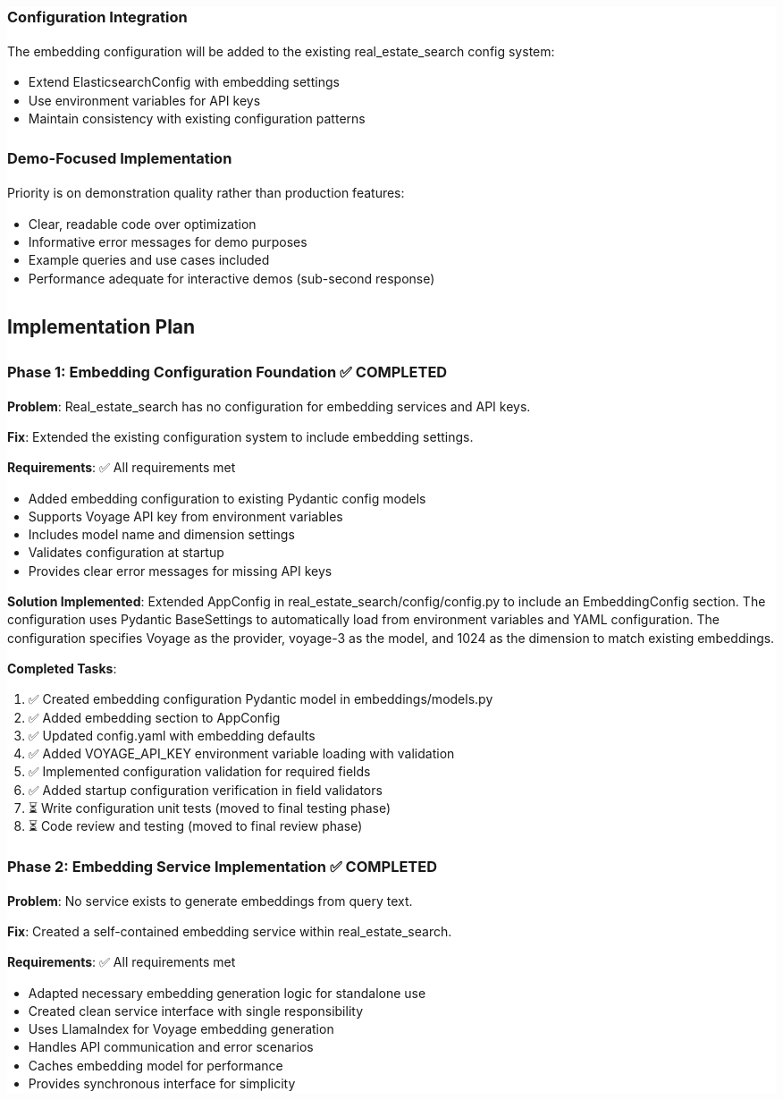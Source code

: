 ### Configuration Integration
The embedding configuration will be added to the existing real_estate_search config system:
- Extend ElasticsearchConfig with embedding settings
- Use environment variables for API keys
- Maintain consistency with existing configuration patterns

### Demo-Focused Implementation
Priority is on demonstration quality rather than production features:
- Clear, readable code over optimization
- Informative error messages for demo purposes
- Example queries and use cases included
- Performance adequate for interactive demos (sub-second response)

## Implementation Plan

### Phase 1: Embedding Configuration Foundation ✅ COMPLETED

**Problem**: Real_estate_search has no configuration for embedding services and API keys.

**Fix**: Extended the existing configuration system to include embedding settings.

**Requirements**: ✅ All requirements met
- Added embedding configuration to existing Pydantic config models
- Supports Voyage API key from environment variables
- Includes model name and dimension settings
- Validates configuration at startup
- Provides clear error messages for missing API keys

**Solution Implemented**:
Extended AppConfig in real_estate_search/config/config.py to include an EmbeddingConfig section. The configuration uses Pydantic BaseSettings to automatically load from environment variables and YAML configuration. The configuration specifies Voyage as the provider, voyage-3 as the model, and 1024 as the dimension to match existing embeddings.

**Completed Tasks**:
1. ✅ Created embedding configuration Pydantic model in embeddings/models.py
2. ✅ Added embedding section to AppConfig
3. ✅ Updated config.yaml with embedding defaults
4. ✅ Added VOYAGE_API_KEY environment variable loading with validation
5. ✅ Implemented configuration validation for required fields
6. ✅ Added startup configuration verification in field validators
7. ⏳ Write configuration unit tests (moved to final testing phase)
8. ⏳ Code review and testing (moved to final review phase)

### Phase 2: Embedding Service Implementation ✅ COMPLETED

**Problem**: No service exists to generate embeddings from query text.

**Fix**: Created a self-contained embedding service within real_estate_search.

**Requirements**: ✅ All requirements met
- Adapted necessary embedding generation logic for standalone use
- Created clean service interface with single responsibility
- Uses LlamaIndex for Voyage embedding generation
- Handles API communication and error scenarios
- Caches embedding model for performance
- Provides synchronous interface for simplicity
